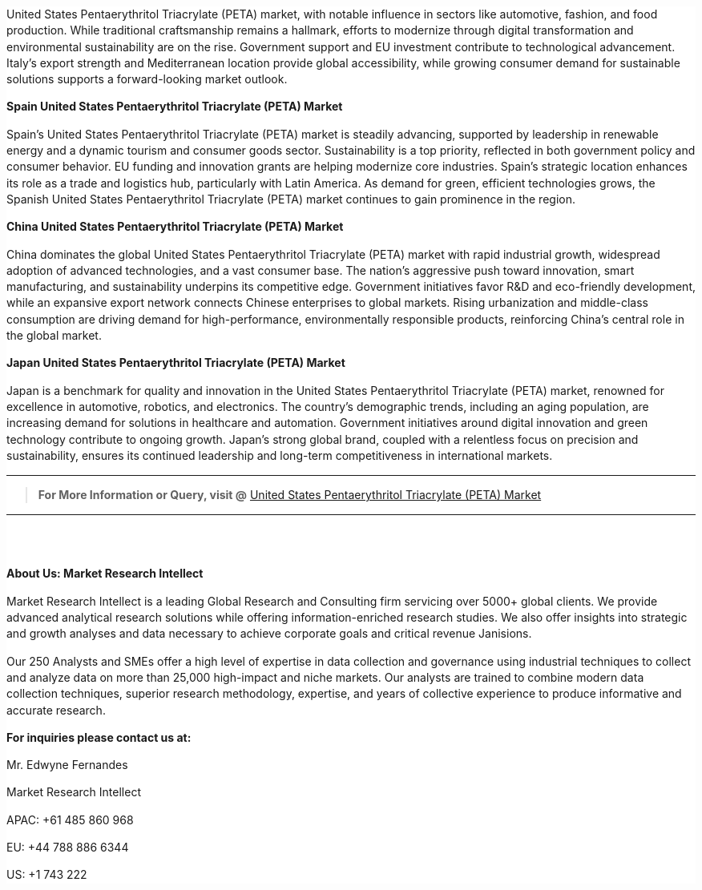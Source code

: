 United States Pentaerythritol Triacrylate (PETA) market, with notable influence in sectors like automotive, fashion, and food production. While traditional craftsmanship remains a hallmark, efforts to modernize through digital transformation and environmental sustainability are on the rise. Government support and EU investment contribute to technological advancement. Italy&rsquo;s export strength and Mediterranean location provide global accessibility, while growing consumer demand for sustainable solutions supports a forward-looking market outlook.</p><p class="" data-start="4424" data-end="4975"><strong data-start="4424" data-end="4445">Spain United States Pentaerythritol Triacrylate (PETA) Market</strong></p><p class="" data-start="4424" data-end="4975">Spain&rsquo;s United States Pentaerythritol Triacrylate (PETA) market is steadily advancing, supported by leadership in renewable energy and a dynamic tourism and consumer goods sector. Sustainability is a top priority, reflected in both government policy and consumer behavior. EU funding and innovation grants are helping modernize core industries. Spain&rsquo;s strategic location enhances its role as a trade and logistics hub, particularly with Latin America. As demand for green, efficient technologies grows, the Spanish United States Pentaerythritol Triacrylate (PETA) market continues to gain prominence in the region.</p><p class="" data-start="4977" data-end="5589"><strong data-start="4977" data-end="4998">China United States Pentaerythritol Triacrylate (PETA) Market</strong></p><p class="" data-start="4977" data-end="5589">China dominates the global United States Pentaerythritol Triacrylate (PETA) market with rapid industrial growth, widespread adoption of advanced technologies, and a vast consumer base. The nation&rsquo;s aggressive push toward innovation, smart manufacturing, and sustainability underpins its competitive edge. Government initiatives favor R&amp;D and eco-friendly development, while an expansive export network connects Chinese enterprises to global markets. Rising urbanization and middle-class consumption are driving demand for high-performance, environmentally responsible products, reinforcing China&rsquo;s central role in the global market.</p><p class="" data-start="5591" data-end="6162"><strong data-start="5591" data-end="5612">Japan United States Pentaerythritol Triacrylate (PETA) Market</strong></p><p class="" data-start="5591" data-end="6162">Japan is a benchmark for quality and innovation in the United States Pentaerythritol Triacrylate (PETA) market, renowned for excellence in automotive, robotics, and electronics. The country&rsquo;s demographic trends, including an aging population, are increasing demand for solutions in healthcare and automation. Government initiatives around digital innovation and green technology contribute to ongoing growth. Japan&rsquo;s strong global brand, coupled with a relentless focus on precision and sustainability, ensures its continued leadership and long-term competitiveness in international markets.</p><hr /><blockquote><p><span class="font-[700]"><strong>For More Information or Query, visit&nbsp;@</strong>&nbsp;</span><span class="font-[700]"><a href="https://www.marketresearchintellect.com/product/pentaerythritol-triacrylate-peta-market/?utm_source=Linkedin&utm_medium=019" target="_blank" data-tracking-control-name="article-ssr-frontend-pulse_little-text-block" data-tracking-will-navigate="" data-test-link="">United States Pentaerythritol Triacrylate (PETA) Market</a></span></p></blockquote><hr /><h3>&nbsp;</h3><p><strong><span class="font-[700]">About Us: Market Research Intellect</span></strong></p><p><span class="">Market Research Intellect is a leading Global Research and Consulting firm servicing over 5000+ global clients. We provide advanced analytical research solutions while offering information-enriched research studies.&nbsp;</span>We also offer insights into strategic and growth analyses and data necessary to achieve corporate goals and critical revenue Janisions.</p><p><span class="">Our 250 Analysts and SMEs offer a high level of expertise in data collection and governance using industrial techniques to collect and analyze data on more than 25,000 high-impact and niche markets. Our analysts are trained to combine modern data collection techniques, superior research methodology, expertise, and years of collective experience to produce informative and accurate research.</span></p><p><strong>For inquiries please contact us at:</strong></p><p>Mr. Edwyne Fernandes</p><p>Market Research Intellect</p><p>APAC: +61 485 860 968</p><p>EU: +44 788 886 6344</p><p>US: +1 743 222